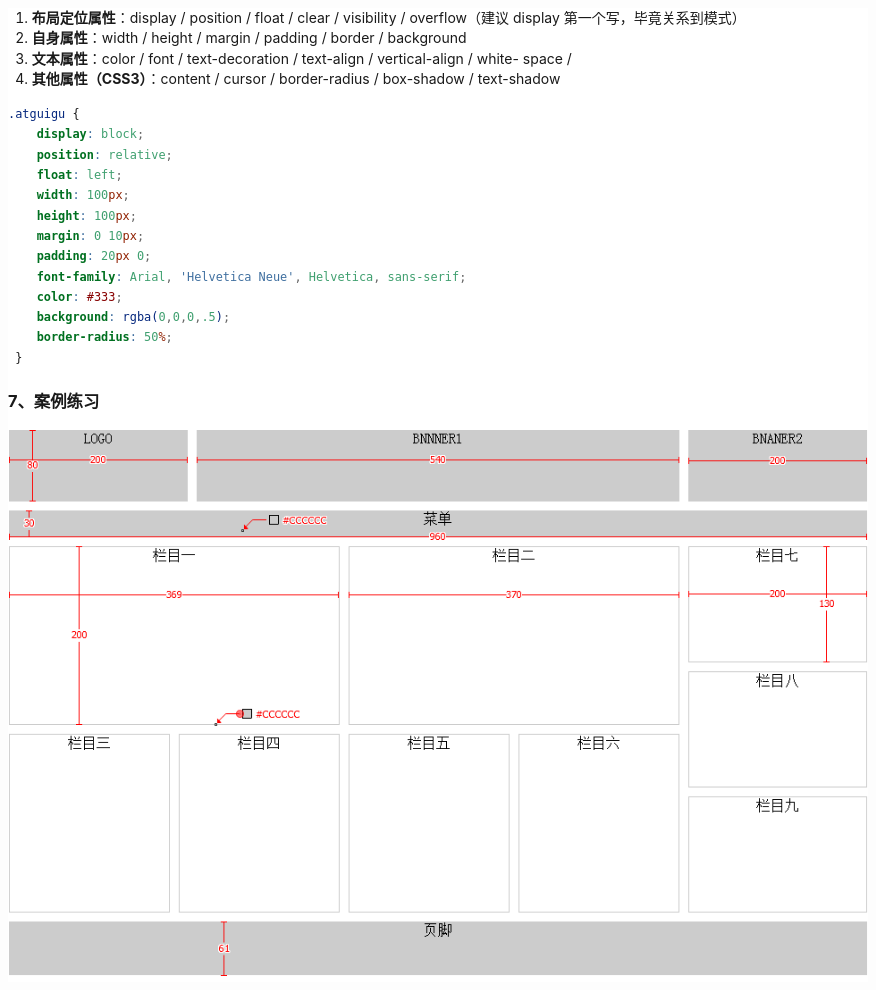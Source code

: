 1. **布局定位属性**：display / position / float / clear / visibility / overflow（建议 display 第一个写，毕竟关系到模式）
2. **自身属性**：width / height / margin / padding / border / background
3. **文本属性**：color / font / text-decoration / text-align / vertical-align / white- space /
4. **其他属性（CSS3）**：content / cursor / border-radius / box-shadow / text-shadow

```css
.atguigu {
    display: block;
    position: relative;
    float: left;
    width: 100px;
    height: 100px;
    margin: 0 10px;
    padding: 20px 0;
    font-family: Arial, 'Helvetica Neue', Helvetica, sans-serif;
    color: #333;
    background: rgba(0,0,0,.5);
    border-radius: 50%;
 }
```

### 7、案例练习

![08](.\img\浮动布局小案例_标注.png)



